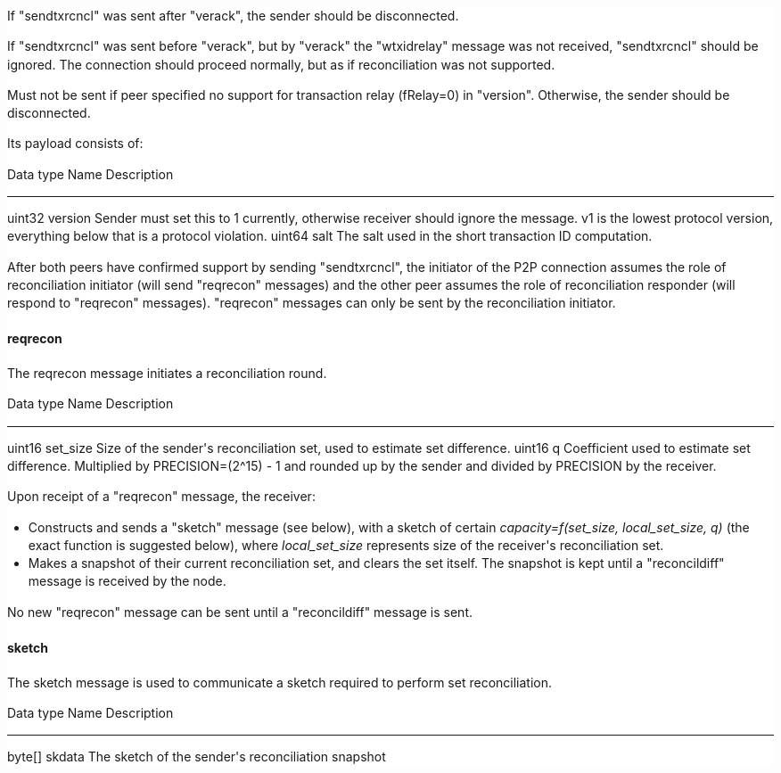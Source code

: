 If \"sendtxrcncl\" was sent after \"verack\", the sender should be
disconnected.

If \"sendtxrcncl\" was sent before \"verack\", but by \"verack\" the
\"wtxidrelay\" message was not received, \"sendtxrcncl\" should be
ignored. The connection should proceed normally, but as if
reconciliation was not supported.

Must not be sent if peer specified no support for transaction relay
(fRelay=0) in \"version\". Otherwise, the sender should be disconnected.

Its payload consists of:

Data type   Name      Description
----------- --------- ----------------------------------------------------------------------------------------------------------------------------------------------------------------------
uint32      version   Sender must set this to 1 currently, otherwise receiver should ignore the message. v1 is the lowest protocol version, everything below that is a protocol violation.
uint64      salt      The salt used in the short transaction ID computation.

After both peers have confirmed support by sending \"sendtxrcncl\", the
initiator of the P2P connection assumes the role of reconciliation
initiator (will send \"reqrecon\" messages) and the other peer assumes
the role of reconciliation responder (will respond to \"reqrecon\"
messages). \"reqrecon\" messages can only be sent by the reconciliation
initiator.

#### reqrecon

The reqrecon message initiates a reconciliation round.

Data type   Name       Description
----------- ---------- ---------------------------------------------------------------------------------------------------------------------------------------------------------
uint16      set_size   Size of the sender\'s reconciliation set, used to estimate set difference.
uint16      q          Coefficient used to estimate set difference. Multiplied by PRECISION=(2\^15) - 1 and rounded up by the sender and divided by PRECISION by the receiver.

Upon receipt of a \"reqrecon\" message, the receiver:

-   Constructs and sends a \"sketch\" message (see below), with a sketch
of certain *capacity=f(set_size, local_set_size, q)* (the exact
function is suggested below), where *local_set_size* represents size
of the receiver\'s reconciliation set.
-   Makes a snapshot of their current reconciliation set, and clears the
set itself. The snapshot is kept until a \"reconcildiff\" message is
received by the node.

No new \"reqrecon\" message can be sent until a \"reconcildiff\" message
is sent.

#### sketch

The sketch message is used to communicate a sketch required to perform
set reconciliation.

Data type   Name     Description
----------- -------- -----------------------------------------------------
byte\[\]    skdata   The sketch of the sender\'s reconciliation snapshot
